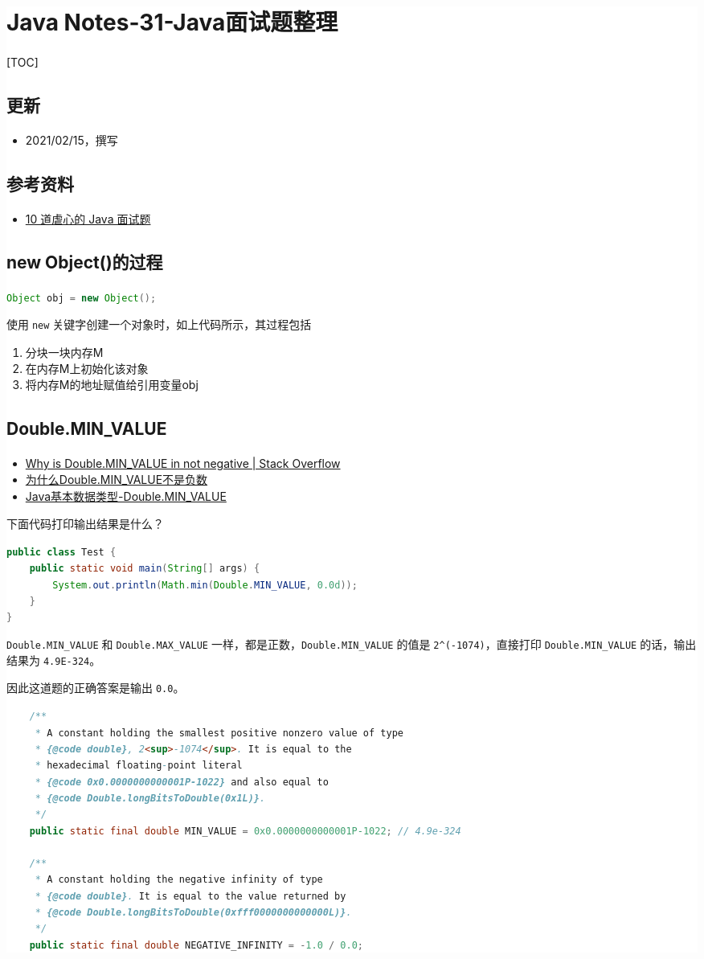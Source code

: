
# Java Notes-31-Java面试题整理

[TOC]


## 更新
* 2021/02/15，撰写


## 参考资料
* [10 道虐心的 Java 面试题](http://www.itwanger.com/java/2020/12/23/java-interview-10.html)



## new Object()的过程

```java
Object obj = new Object();
```

使用 `new` 关键字创建一个对象时，如上代码所示，其过程包括
1. 分块一块内存M
2. 在内存M上初始化该对象
3. 将内存M的地址赋值给引用变量obj


## Double.MIN_VALUE

* [Why is Double.MIN_VALUE in not negative | Stack Overflow](https://stackoverflow.com/questions/3884793/why-is-double-min-value-in-not-negative)
* [为什么Double.MIN_VALUE不是负数](https://www.codenong.com/3884793/)
* [Java基本数据类型-Double.MIN_VALUE](https://www.cnblogs.com/Alanf/p/9279453.html)



下面代码打印输出结果是什么？

```java
public class Test {
    public static void main(String[] args) {
        System.out.println(Math.min(Double.MIN_VALUE, 0.0d));
    }
}
```

`Double.MIN_VALUE` 和 `Double.MAX_VALUE` 一样，都是正数，`Double.MIN_VALUE` 的值是 `2^(-1074)`，直接打印 `Double.MIN_VALUE` 的话，输出结果为 `4.9E-324`。

因此这道题的正确答案是输出 `0.0`。


```java
    /**
     * A constant holding the smallest positive nonzero value of type
     * {@code double}, 2<sup>-1074</sup>. It is equal to the
     * hexadecimal floating-point literal
     * {@code 0x0.0000000000001P-1022} and also equal to
     * {@code Double.longBitsToDouble(0x1L)}.
     */
    public static final double MIN_VALUE = 0x0.0000000000001P-1022; // 4.9e-324
    
    /**
     * A constant holding the negative infinity of type
     * {@code double}. It is equal to the value returned by
     * {@code Double.longBitsToDouble(0xfff0000000000000L)}.
     */
    public static final double NEGATIVE_INFINITY = -1.0 / 0.0;
```